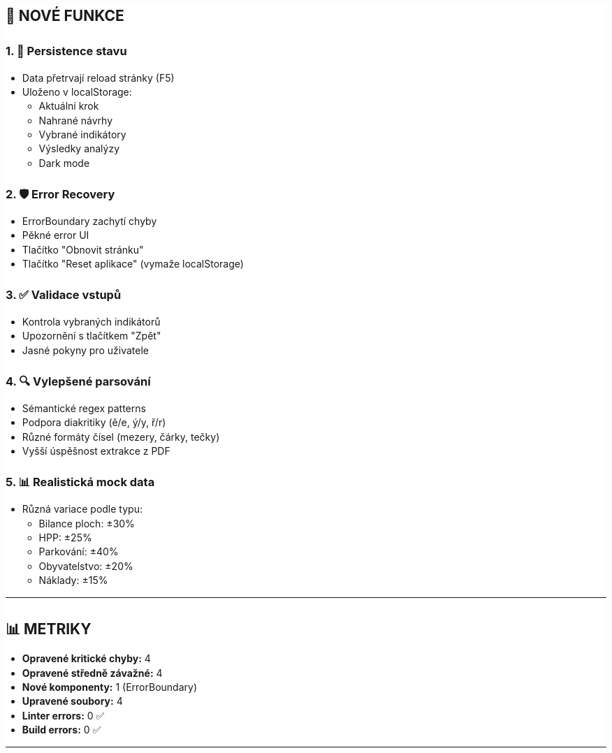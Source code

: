 
## 🎯 NOVÉ FUNKCE

### 1. 💾 Persistence stavu
- Data přetrvají reload stránky (F5)
- Uloženo v localStorage:
  - Aktuální krok
  - Nahrané návrhy
  - Vybrané indikátory
  - Výsledky analýzy
  - Dark mode

### 2. 🛡️ Error Recovery
- ErrorBoundary zachytí chyby
- Pěkné error UI
- Tlačítko "Obnovit stránku"
- Tlačítko "Reset aplikace" (vymaže localStorage)

### 3. ✅ Validace vstupů
- Kontrola vybraných indikátorů
- Upozornění s tlačítkem "Zpět"
- Jasné pokyny pro uživatele

### 4. 🔍 Vylepšené parsování
- Sémantické regex patterns
- Podpora diakritiky (ě/e, ý/y, ř/r)
- Různé formáty čísel (mezery, čárky, tečky)
- Vyšší úspěšnost extrakce z PDF

### 5. 📊 Realistická mock data
- Různá variace podle typu:
  - Bilance ploch: ±30%
  - HPP: ±25%
  - Parkování: ±40%
  - Obyvatelstvo: ±20%
  - Náklady: ±15%

---

## 📊 METRIKY

- **Opravené kritické chyby:** 4
- **Opravené středně závažné:** 4
- **Nové komponenty:** 1 (ErrorBoundary)
- **Upravené soubory:** 4
- **Linter errors:** 0 ✅
- **Build errors:** 0 ✅

---
